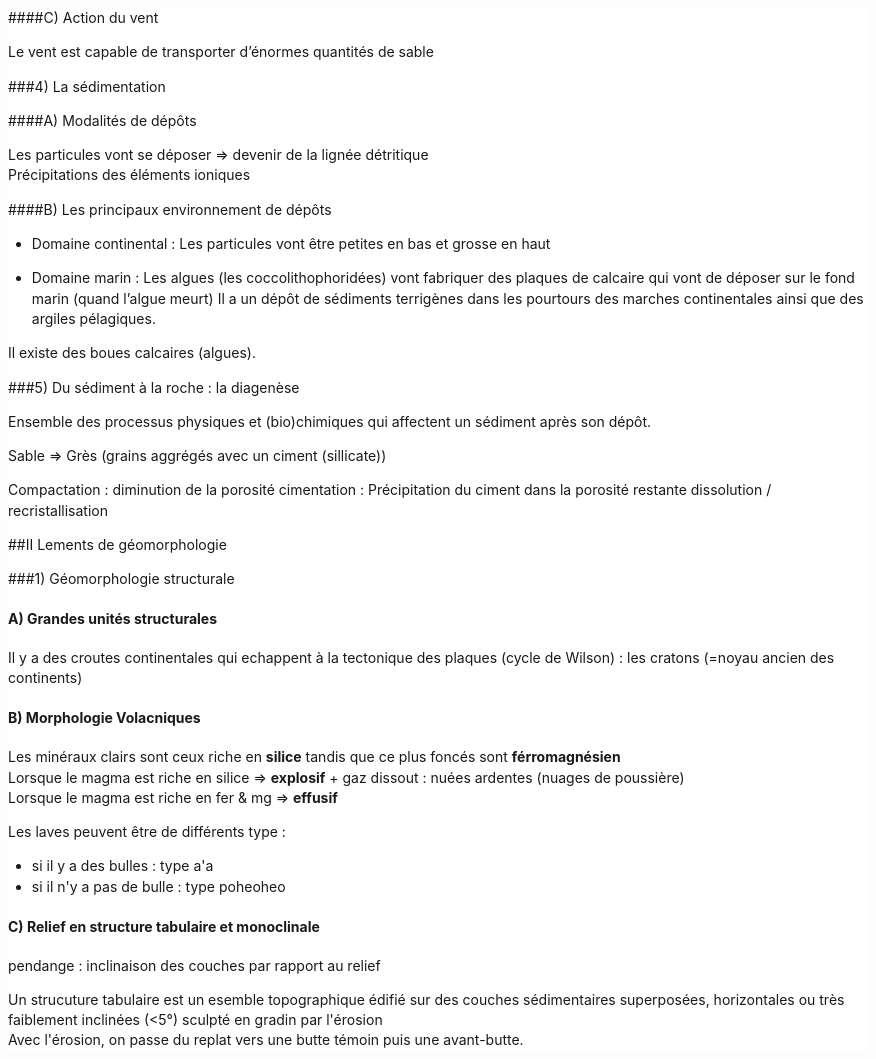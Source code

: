 ####C) Action du vent

Le vent est capable de transporter d’énormes quantités de sable  

###4) La sédimentation

####A) Modalités de dépôts

Les particules vont se déposer => devenir de la lignée détritique  
Précipitations des éléments ioniques  

####B) Les principaux environnement de dépôts  

* Domaine continental : Les particules vont être petites en bas et grosse en haut

* Domaine marin : Les algues (les coccolithophoridées) vont fabriquer des plaques de calcaire qui vont de déposer sur le fond marin (quand l’algue meurt)
Il  a un dépôt de sédiments terrigènes dans les pourtours des marches continentales ainsi que des argiles pélagiques.  

Il existe des boues calcaires (algues).  

###5) Du sédiment à la roche : la diagenèse

Ensemble des processus physiques et (bio)chimiques qui affectent un sédiment après son dépôt.

Sable => Grès (grains aggrégés avec un ciment (sillicate))

Compactation : diminution de la porosité
cimentation : Précipitation du ciment dans la porosité restante
dissolution / recristallisation


##II Lements de géomorphologie

###1) Géomorphologie structurale

#### A) Grandes unités structurales

Il y a des croutes continentales qui echappent à la tectonique des plaques (cycle de Wilson) : les cratons (=noyau ancien des continents)  

#### B) Morphologie Volacniques

Les minéraux clairs sont ceux riche en **silice** tandis que ce plus foncés sont **férromagnésien**  
Lorsque le magma est riche en silice => **explosif** + gaz dissout : nuées ardentes (nuages de poussière)  
Lorsque le magma est riche en fer & mg => **effusif**  

Les laves peuvent être de différents type :  

* si il y a des bulles : type a'a  
* si il n'y a pas de bulle : type poheoheo  

#### C) Relief en structure tabulaire et monoclinale

pendange : inclinaison des couches par rapport au relief  

Un strucuture tabulaire est un esemble topographique édifié sur des couches sédimentaires superposées, horizontales ou très faiblement inclinées (<5°) sculpté en gradin par l'érosion  
Avec l'érosion, on passe du replat vers une butte témoin puis une avant-butte.  
